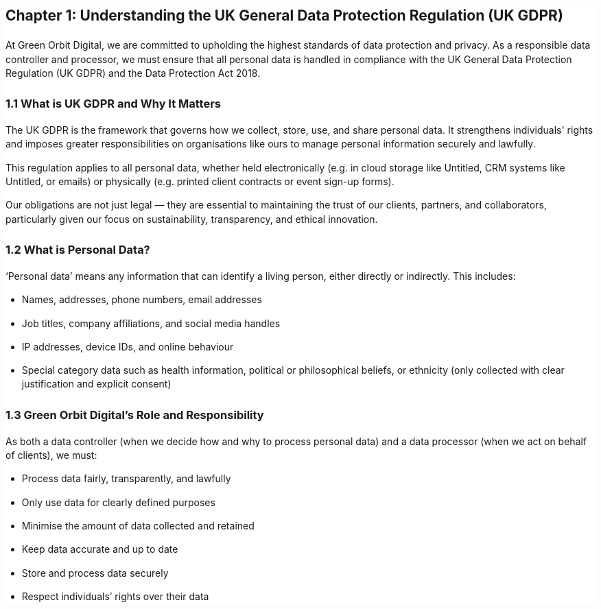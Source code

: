 



## Chapter 1: Understanding the UK General Data Protection Regulation (UK GDPR)

At Green Orbit Digital, we are committed to upholding the highest standards of data protection and privacy. As a responsible data controller and processor, we must ensure that all personal data is handled in compliance with the UK General Data Protection Regulation (UK GDPR) and the Data Protection Act 2018.

### 1.1 What is UK GDPR and Why It Matters

The UK GDPR is the framework that governs how we collect, store, use, and share personal data. It strengthens individuals' rights and imposes greater responsibilities on organisations like ours to manage personal information securely and lawfully.

This regulation applies to all personal data, whether held electronically (e.g. in cloud storage like Untitled, CRM systems like Untitled, or emails) or physically (e.g. printed client contracts or event sign-up forms).

Our obligations are not just legal — they are essential to maintaining the trust of our clients, partners, and collaborators, particularly given our focus on sustainability, transparency, and ethical innovation.



### 1.2 What is Personal Data?

‘Personal data’ means any information that can identify a living person, either directly or indirectly. This includes:

- Names, addresses, phone numbers, email addresses

- Job titles, company affiliations, and social media handles

- IP addresses, device IDs, and online behaviour

- Special category data such as health information, political or philosophical beliefs, or ethnicity (only collected with clear justification and explicit consent)



### 1.3 Green Orbit Digital’s Role and Responsibility

As both a data controller (when we decide how and why to process personal data) and a data processor (when we act on behalf of clients), we must:

- Process data fairly, transparently, and lawfully

- Only use data for clearly defined purposes

- Minimise the amount of data collected and retained

- Keep data accurate and up to date

- Store and process data securely

- Respect individuals’ rights over their data
